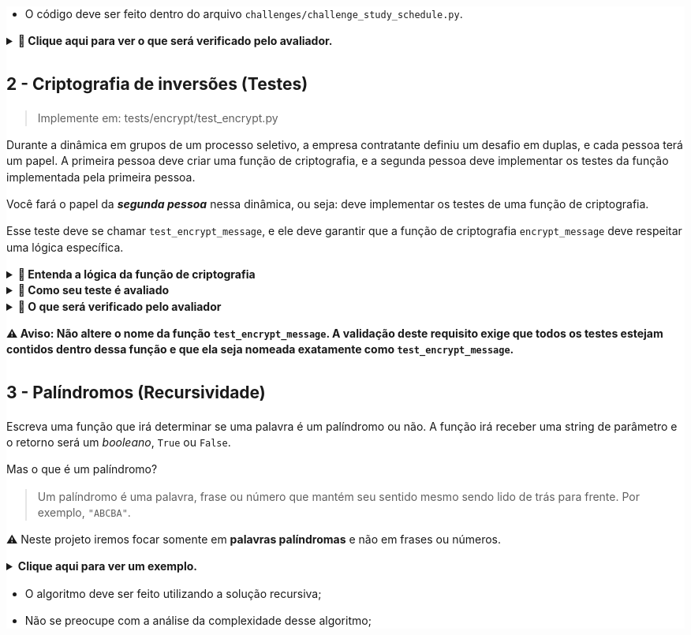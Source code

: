 * O código deve ser feito dentro do arquivo `challenges/challenge_study_schedule.py`.

<details><summary>
   <b>🤖 Clique aqui para ver o que será verificado pelo avaliador.</b>
 </summary></details>

## 2 - Criptografia de inversões (Testes)

> Implemente em: tests/encrypt/test_encrypt.py

Durante a dinâmica em grupos de um processo seletivo, a empresa contratante definiu um desafio em duplas, e cada pessoa terá um papel. A primeira pessoa deve criar uma função de criptografia, e a segunda pessoa deve implementar os testes da função implementada pela primeira pessoa.

Você fará o papel da _**segunda pessoa**_ nessa dinâmica, ou seja: deve implementar os testes de uma função de criptografia.

Esse teste deve se chamar `test_encrypt_message`, e ele deve garantir que a função de criptografia `encrypt_message` deve respeitar uma lógica específica.

<details><summary>
    <b>🧠 Entenda a lógica da função de criptografia</b>
  </summary></details>

<details><summary>
    <b>📌 Como seu teste é avaliado</b>
  </summary></details>

<details><summary>
    <b>🤖 O que será verificado pelo avaliador</b>
  </summary></details>

**:warning: Aviso: Não altere o nome da função `test_encrypt_message`. A validação deste requisito exige que todos os testes estejam contidos dentro dessa função e que ela seja nomeada exatamente como `test_encrypt_message`.**

## 3 - Palíndromos (Recursividade)

Escreva uma função que irá determinar se uma palavra é um palíndromo ou não. A função irá receber uma string de parâmetro e o retorno será um _booleano_, `True` ou `False`.

Mas o que é um palíndromo?

> Um palíndromo é uma palavra, frase ou número que mantém seu sentido mesmo sendo lido de trás para frente. Por exemplo, `"ABCBA"`.

:warning: Neste projeto iremos focar somente em **palavras palíndromas** e não em frases ou números.

<details><summary>
   <b>Clique aqui para ver um exemplo.</b>
 </summary></details>

* O algoritmo deve ser feito utilizando a solução recursiva;

* Não se preocupe com a análise da complexidade desse algoritmo;
